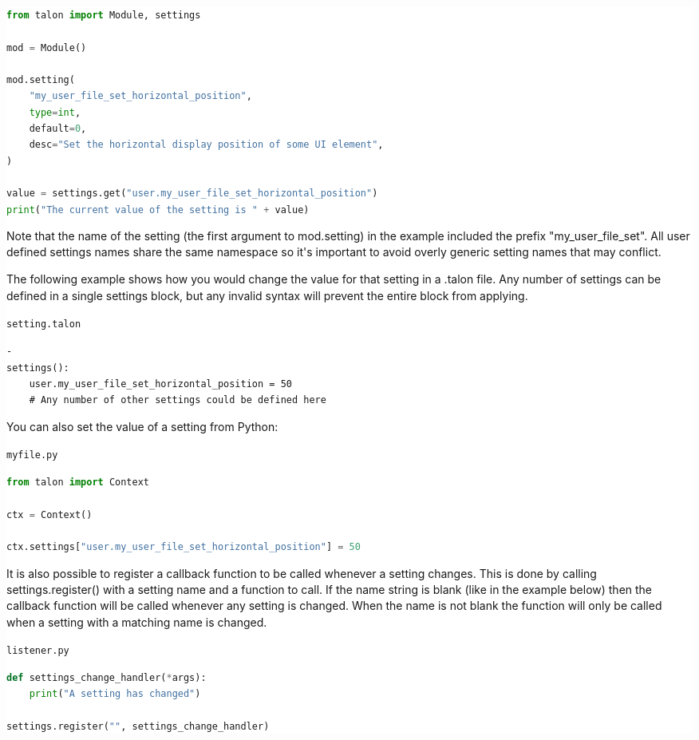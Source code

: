``` python
from talon import Module, settings

mod = Module()

mod.setting(
    "my_user_file_set_horizontal_position",
    type=int,
    default=0,
    desc="Set the horizontal display position of some UI element",
)

value = settings.get("user.my_user_file_set_horizontal_position")
print("The current value of the setting is " + value)
```

Note that the name of the setting (the first argument to mod.setting) in
the example included the prefix "my_user_file_set". All user defined
settings names share the same namespace so it's important to avoid
overly generic setting names that may conflict.

The following example shows how you would change the value for that
setting in a .talon file. Any number of settings can be defined in a
single settings block, but any invalid syntax will prevent the entire
block from applying.

`setting.talon`

``` talon
-
settings():
    user.my_user_file_set_horizontal_position = 50
    # Any number of other settings could be defined here
```

You can also set the value of a setting from Python:

`myfile.py`

``` python
from talon import Context

ctx = Context()

ctx.settings["user.my_user_file_set_horizontal_position"] = 50
```

It is also possible to register a callback function to be called
whenever a setting changes. This is done by calling settings.register()
with a setting name and a function to call. If the name string is blank
(like in the example below) then the callback function will be called
whenever any setting is changed. When the name is not blank the function
will only be called when a setting with a matching name is changed.

`listener.py`

``` python
def settings_change_handler(*args):
    print("A setting has changed")

settings.register("", settings_change_handler)
```
